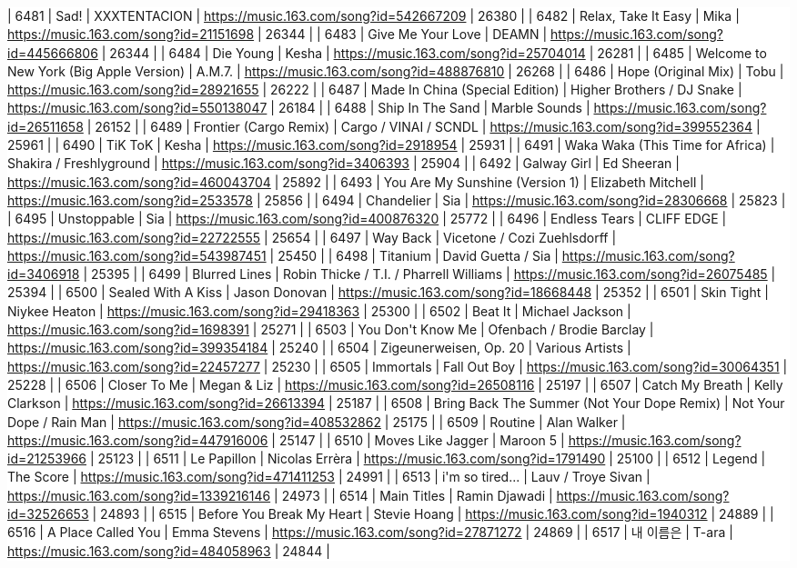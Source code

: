 | 6481 | Sad! | XXXTENTACION | https://music.163.com/song?id=542667209 | 26380 |
| 6482 | Relax, Take It Easy | Mika | https://music.163.com/song?id=21151698 | 26344 |
| 6483 | Give Me Your Love | DEAMN | https://music.163.com/song?id=445666806 | 26344 |
| 6484 | Die Young | Kesha | https://music.163.com/song?id=25704014 | 26281 |
| 6485 | Welcome to New York (Big Apple Version) | A.M.7. | https://music.163.com/song?id=488876810 | 26268 |
| 6486 | Hope (Original Mix) | Tobu | https://music.163.com/song?id=28921655 | 26222 |
| 6487 | Made In China (Special Edition) | Higher Brothers / DJ Snake | https://music.163.com/song?id=550138047 | 26184 |
| 6488 | Ship In The Sand | Marble Sounds | https://music.163.com/song?id=26511658 | 26152 |
| 6489 | Frontier (Cargo Remix) | Cargo / VINAI / SCNDL | https://music.163.com/song?id=399552364 | 25961 |
| 6490 | TiK ToK | Kesha | https://music.163.com/song?id=2918954 | 25931 |
| 6491 | Waka Waka (This Time for Africa) | Shakira / Freshlyground | https://music.163.com/song?id=3406393 | 25904 |
| 6492 | Galway Girl | Ed Sheeran | https://music.163.com/song?id=460043704 | 25892 |
| 6493 | You Are My Sunshine (Version 1) | Elizabeth Mitchell | https://music.163.com/song?id=2533578 | 25856 |
| 6494 | Chandelier | Sia | https://music.163.com/song?id=28306668 | 25823 |
| 6495 | Unstoppable | Sia | https://music.163.com/song?id=400876320 | 25772 |
| 6496 | Endless Tears | CLIFF EDGE | https://music.163.com/song?id=22722555 | 25654 |
| 6497 | Way Back | Vicetone / Cozi Zuehlsdorff | https://music.163.com/song?id=543987451 | 25450 |
| 6498 | Titanium | David Guetta / Sia | https://music.163.com/song?id=3406918 | 25395 |
| 6499 | Blurred Lines | Robin Thicke / T.I. / Pharrell Williams | https://music.163.com/song?id=26075485 | 25394 |
| 6500 | Sealed With A Kiss | Jason Donovan | https://music.163.com/song?id=18668448 | 25352 |
| 6501 | Skin Tight | Niykee Heaton | https://music.163.com/song?id=29418363 | 25300 |
| 6502 | Beat It | Michael Jackson | https://music.163.com/song?id=1698391 | 25271 |
| 6503 | You Don't Know Me | Ofenbach / Brodie Barclay | https://music.163.com/song?id=399354184 | 25240 |
| 6504 | Zigeunerweisen, Op. 20 | Various Artists | https://music.163.com/song?id=22457277 | 25230 |
| 6505 | Immortals | Fall Out Boy | https://music.163.com/song?id=30064351 | 25228 |
| 6506 | Closer To Me | Megan & Liz | https://music.163.com/song?id=26508116 | 25197 |
| 6507 | Catch My Breath | Kelly Clarkson | https://music.163.com/song?id=26613394 | 25187 |
| 6508 | Bring Back The Summer (Not Your Dope Remix) | Not Your Dope / Rain Man | https://music.163.com/song?id=408532862 | 25175 |
| 6509 | Routine | Alan Walker | https://music.163.com/song?id=447916006 | 25147 |
| 6510 | Moves Like Jagger | Maroon 5 | https://music.163.com/song?id=21253966 | 25123 |
| 6511 | Le Papillon | Nicolas Errèra | https://music.163.com/song?id=1791490 | 25100 |
| 6512 | Legend | The Score | https://music.163.com/song?id=471411253 | 24991 |
| 6513 | i'm so tired... | Lauv / Troye Sivan | https://music.163.com/song?id=1339216146 | 24973 |
| 6514 | Main Titles | Ramin Djawadi | https://music.163.com/song?id=32526653 | 24893 |
| 6515 | Before You Break My Heart | Stevie Hoang | https://music.163.com/song?id=1940312 | 24889 |
| 6516 | A Place Called You | Emma Stevens | https://music.163.com/song?id=27871272 | 24869 |
| 6517 | 내 이름은 | T-ara | https://music.163.com/song?id=484058963 | 24844 |